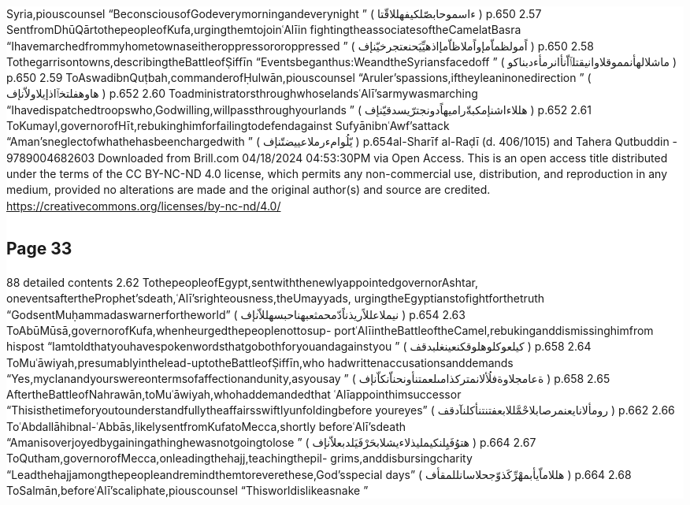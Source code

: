 Syria,piouscounsel
“BeconsciousofGodeverymorningandeverynight ”
( ءاسموحابصّلكيفهللاقّتا ) p.650
2.57 SentfromDhūQārtothepeopleofKufa,urgingthemtojoinʿAlīin
fightingtheassociatesoftheCamelatBasra
“Ihavemarchedfrommyhometownaseitheroppressororoppressed ”
( اًمولظماّمإواًملاظاّمإاذهيِّيَحنعتجرخيّنإف ) p.650
2.58 Tothegarrisontowns,describingtheBattleofṢiffīn
“Eventsbeganthus:WeandtheSyriansfacedoff ”
( ماشلالهأنمموقلاوانيقتلٱاّنأانرمأءدبناكو ) p.650
2.59 ToAswadibnQuṭbah,commanderofḤulwān,piouscounsel
“Aruler’spassions,iftheyleaninonedirection ”
( هاوهفلتخٱاذإيلاولاّنإف ) p.652
2.60 ToadministratorsthroughwhoselandsʿAlī’sarmywasmarching
“Ihavedispatchedtroopswho,Godwilling,willpassthroughyourlands ”
( هللاءاشنإمكبةّراميهاًدونجترّيسدقيّنإف ) p.652
2.61 ToKumayl,governorofHīt,rebukinghimforfailingtodefendagainst
SufyānibnʿAwf’sattack
“Aman’sneglectofwhathehasbeenchargedwith ”
( يّلُوامءرملاعييضتّنإف ) p.654al-Sharīf al-Raḍī (d. 406/1015) and Tahera Qutbuddin - 9789004682603
Downloaded from Brill.com 04/18/2024 04:53:30PM
via Open Access. This is an open access title distributed under the terms of
the CC BY-NC-ND 4.0 license, which permits any non-commercial use,
distribution, and reproduction in any medium, provided no alterations are
made and the original author(s) and source are credited.
https://creativecommons.org/licenses/by-nc-nd/4.0/


## Page 33

88 detailed contents
2.62 TothepeopleofEgypt,sentwiththenewlyappointedgovernorAshtar,
oneventsaftertheProphet’sdeath,ʿAlī’srighteousness,theUmayyads,
urgingtheEgyptianstofightforthetruth
“GodsentMuḥammadaswarnerfortheworld”
( نيملاعللاًريذناًدّمحمثعبهناحبسهللاّنإف ) p.654
2.63 ToAbūMūsā,governorofKufa,whenheurgedthepeoplenottosup-
portʿAlīintheBattleoftheCamel,rebukinganddismissinghimfrom
hispost
“Iamtoldthatyouhavespokenwordsthatgobothforyouandagainstyou ”
( كيلعوكلوهلوقكنعينغلبدقف ) p.658
2.64 ToMuʿāwiyah,presumablyinthelead-uptotheBattleofṢiffīn,who
hadwrittenaccusationsanddemands
“Yes,myclanandyourswereontermsofaffectionandunity,asyousay ”
( ةعامجلاوةفلُألانمتركذامىلعمتنأونحناّنكاّنإف ) p.658
2.65 AftertheBattleofNahrawān,toMuʿāwiyah,whohaddemandedthat
ʿAlīappointhimsuccessor
“Thisisthetimeforyoutounderstandfullytheaffairsswiftlyunfoldingbefore
youreyes”
( رومألانايعنمرصابلاحْمَّللابعفتنتنأكلنآدقف ) p.662
2.66 ToʿAbdallāhibnal-ʿAbbās,likelysentfromKufatoMecca,shortly
beforeʿAlī’sdeath
“Amanisoverjoyedbygainingathinghewasnotgoingtolose ”
( هتوُفَيِلنكيمليذلاءيشلابحَرْفَيَلدبعلاّنإف ) p.664
2.67 ToQutham,governorofMecca,onleadingthehajj,teachingthepil-
grims,anddisbursingcharity
“Leadthehajjamongthepeopleandremindthemtoreverethese,God’sspecial
days”
( هللاماّيأبمهْرِّكَذوّجحلاسانللمقأف ) p.664
2.68 ToSalmān,beforeʿAlī’scaliphate,piouscounsel
“Thisworldislikeasnake ”
